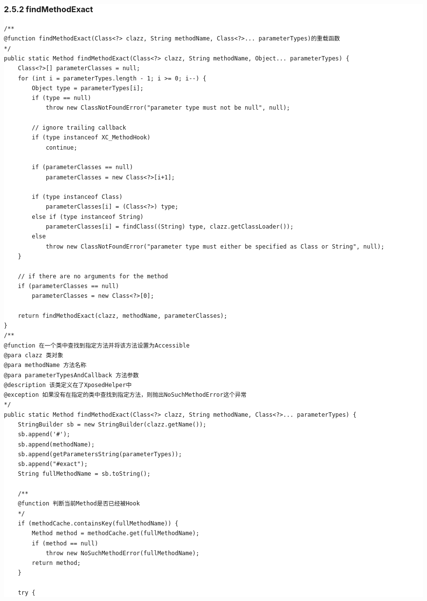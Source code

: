 ### 2.5.2 findMethodExact

```
/**
@function findMethodExact(Class<?> clazz, String methodName, Class<?>... parameterTypes)的重载函数
*/
public static Method findMethodExact(Class<?> clazz, String methodName, Object... parameterTypes) {
	Class<?>[] parameterClasses = null;
	for (int i = parameterTypes.length - 1; i >= 0; i--) {
		Object type = parameterTypes[i];
		if (type == null)
			throw new ClassNotFoundError("parameter type must not be null", null);
		
		// ignore trailing callback
		if (type instanceof XC_MethodHook)
			continue;
		
		if (parameterClasses == null)
			parameterClasses = new Class<?>[i+1];
		
		if (type instanceof Class)
			parameterClasses[i] = (Class<?>) type;
		else if (type instanceof String)
			parameterClasses[i] = findClass((String) type, clazz.getClassLoader());
		else
			throw new ClassNotFoundError("parameter type must either be specified as Class or String", null);
	}
	
	// if there are no arguments for the method
	if (parameterClasses == null)
		parameterClasses = new Class<?>[0];
	
	return findMethodExact(clazz, methodName, parameterClasses);
}
/**
@function 在一个类中查找到指定方法并将该方法设置为Accessible
@para clazz 类对象
@para methodName 方法名称
@para parameterTypesAndCallback 方法参数
@description 该类定义在了XposedHelper中
@exception 如果没有在指定的类中查找到指定方法，则抛出NoSuchMethodError这个异常
*/
public static Method findMethodExact(Class<?> clazz, String methodName, Class<?>... parameterTypes) {
	StringBuilder sb = new StringBuilder(clazz.getName());
	sb.append('#');
	sb.append(methodName);
	sb.append(getParametersString(parameterTypes));
	sb.append("#exact");
	String fullMethodName = sb.toString();
	
	/**
	@function 判断当前Method是否已经被Hook
	*/
	if (methodCache.containsKey(fullMethodName)) {
		Method method = methodCache.get(fullMethodName);
		if (method == null)
			throw new NoSuchMethodError(fullMethodName);
		return method;
	}
	
	try {
```